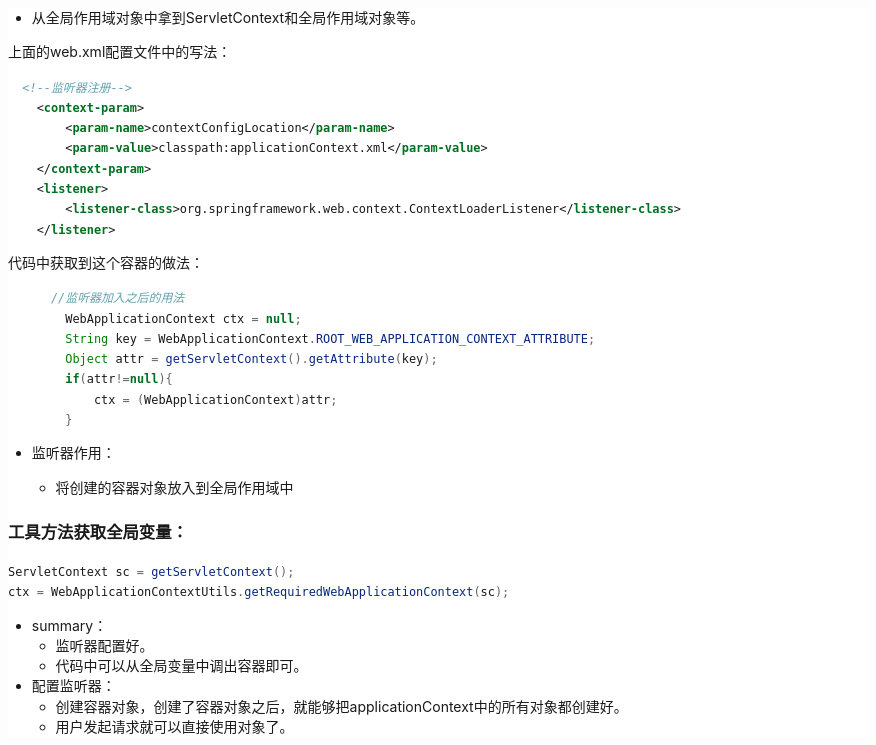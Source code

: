   - 从全局作用域对象中拿到ServletContext和全局作用域对象等。

  上面的web.xml配置文件中的写法：

  ```xml
  	<!--监听器注册-->
      <context-param>
          <param-name>contextConfigLocation</param-name>
          <param-value>classpath:applicationContext.xml</param-value>
      </context-param>
      <listener>
          <listener-class>org.springframework.web.context.ContextLoaderListener</listener-class>
      </listener>
  ```

  代码中获取到这个容器的做法：

  ```java
  		//监听器加入之后的用法
          WebApplicationContext ctx = null;
          String key = WebApplicationContext.ROOT_WEB_APPLICATION_CONTEXT_ATTRIBUTE;
          Object attr = getServletContext().getAttribute(key);
          if(attr!=null){
              ctx = (WebApplicationContext)attr;
          }
  ```

  

- 监听器作用：

  - 将创建的容器对象放入到全局作用域中



### 工具方法获取全局变量：

```java
ServletContext sc = getServletContext();
ctx = WebApplicationContextUtils.getRequiredWebApplicationContext(sc);
```

- summary：
  - 监听器配置好。
  - 代码中可以从全局变量中调出容器即可。
- 配置监听器：
  - 创建容器对象，创建了容器对象之后，就能够把applicationContext中的所有对象都创建好。
  - 用户发起请求就可以直接使用对象了。
















